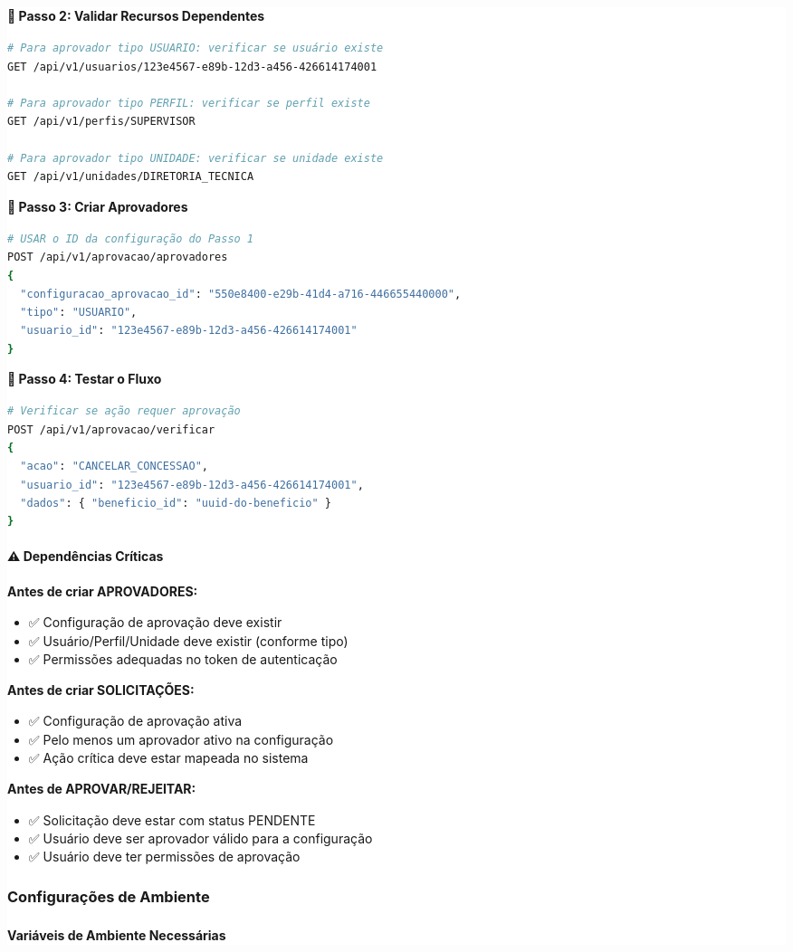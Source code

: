 **🔢 Passo 2: Validar Recursos Dependentes**
```bash
# Para aprovador tipo USUARIO: verificar se usuário existe
GET /api/v1/usuarios/123e4567-e89b-12d3-a456-426614174001

# Para aprovador tipo PERFIL: verificar se perfil existe
GET /api/v1/perfis/SUPERVISOR

# Para aprovador tipo UNIDADE: verificar se unidade existe
GET /api/v1/unidades/DIRETORIA_TECNICA
```

**🔢 Passo 3: Criar Aprovadores**
```bash
# USAR o ID da configuração do Passo 1
POST /api/v1/aprovacao/aprovadores
{
  "configuracao_aprovacao_id": "550e8400-e29b-41d4-a716-446655440000",
  "tipo": "USUARIO",
  "usuario_id": "123e4567-e89b-12d3-a456-426614174001"
}
```

**🔢 Passo 4: Testar o Fluxo**
```bash
# Verificar se ação requer aprovação
POST /api/v1/aprovacao/verificar
{
  "acao": "CANCELAR_CONCESSAO",
  "usuario_id": "123e4567-e89b-12d3-a456-426614174001",
  "dados": { "beneficio_id": "uuid-do-beneficio" }
}
```

#### ⚠️ Dependências Críticas

**Antes de criar APROVADORES:**
- ✅ Configuração de aprovação deve existir
- ✅ Usuário/Perfil/Unidade deve existir (conforme tipo)
- ✅ Permissões adequadas no token de autenticação

**Antes de criar SOLICITAÇÕES:**
- ✅ Configuração de aprovação ativa
- ✅ Pelo menos um aprovador ativo na configuração
- ✅ Ação crítica deve estar mapeada no sistema

**Antes de APROVAR/REJEITAR:**
- ✅ Solicitação deve estar com status PENDENTE
- ✅ Usuário deve ser aprovador válido para a configuração
- ✅ Usuário deve ter permissões de aprovação

### Configurações de Ambiente

#### Variáveis de Ambiente Necessárias
